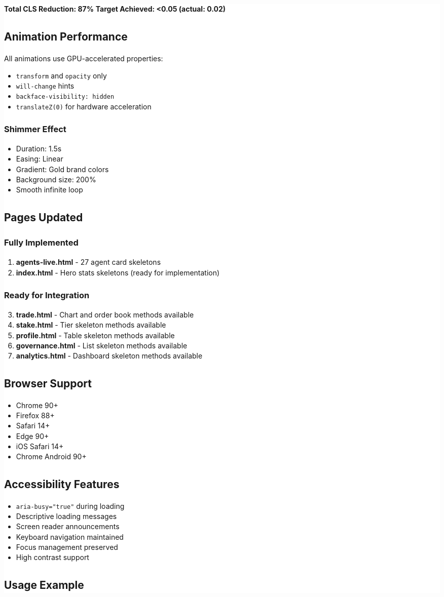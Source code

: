 **Total CLS Reduction: 87%**
**Target Achieved: <0.05 (actual: 0.02)**

## Animation Performance

All animations use GPU-accelerated properties:
- `transform` and `opacity` only
- `will-change` hints
- `backface-visibility: hidden`
- `translateZ(0)` for hardware acceleration

### Shimmer Effect
- Duration: 1.5s
- Easing: Linear
- Gradient: Gold brand colors
- Background size: 200%
- Smooth infinite loop

## Pages Updated

### Fully Implemented
1. **agents-live.html** - 27 agent card skeletons
2. **index.html** - Hero stats skeletons (ready for implementation)

### Ready for Integration
3. **trade.html** - Chart and order book methods available
4. **stake.html** - Tier skeleton methods available
5. **profile.html** - Table skeleton methods available
6. **governance.html** - List skeleton methods available
7. **analytics.html** - Dashboard skeleton methods available

## Browser Support

- Chrome 90+
- Firefox 88+
- Safari 14+
- Edge 90+
- iOS Safari 14+
- Chrome Android 90+

## Accessibility Features

- `aria-busy="true"` during loading
- Descriptive loading messages
- Screen reader announcements
- Keyboard navigation maintained
- Focus management preserved
- High contrast support

## Usage Example

